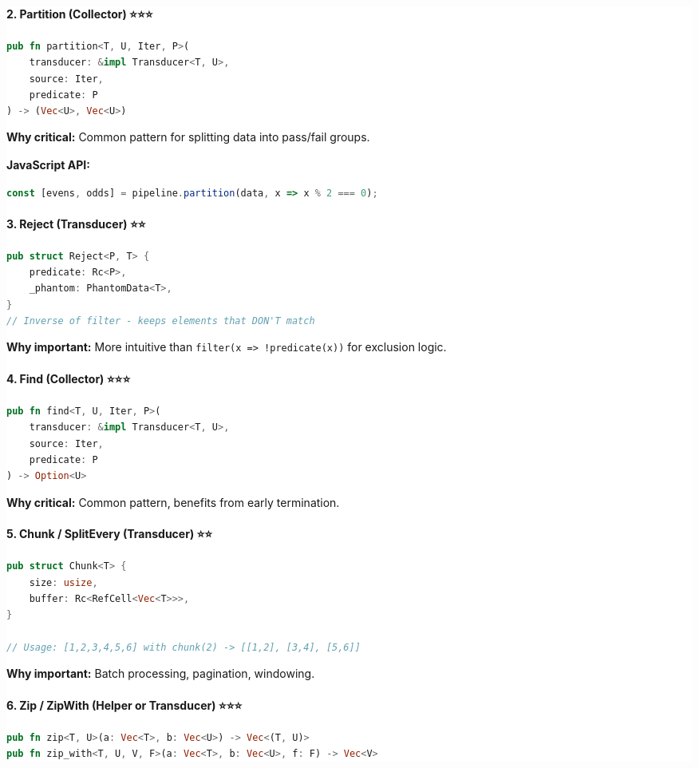 #### 2. **Partition** (Collector) ⭐⭐⭐
```rust
pub fn partition<T, U, Iter, P>(
    transducer: &impl Transducer<T, U>,
    source: Iter,
    predicate: P
) -> (Vec<U>, Vec<U>)
```

**Why critical:** Common pattern for splitting data into pass/fail groups.

**JavaScript API:**
```javascript
const [evens, odds] = pipeline.partition(data, x => x % 2 === 0);
```

#### 3. **Reject** (Transducer) ⭐⭐
```rust
pub struct Reject<P, T> {
    predicate: Rc<P>,
    _phantom: PhantomData<T>,
}
// Inverse of filter - keeps elements that DON'T match
```

**Why important:** More intuitive than `filter(x => !predicate(x))` for exclusion logic.

#### 4. **Find** (Collector) ⭐⭐⭐
```rust
pub fn find<T, U, Iter, P>(
    transducer: &impl Transducer<T, U>,
    source: Iter,
    predicate: P
) -> Option<U>
```

**Why critical:** Common pattern, benefits from early termination.

#### 5. **Chunk / SplitEvery** (Transducer) ⭐⭐
```rust
pub struct Chunk<T> {
    size: usize,
    buffer: Rc<RefCell<Vec<T>>>,
}

// Usage: [1,2,3,4,5,6] with chunk(2) -> [[1,2], [3,4], [5,6]]
```

**Why important:** Batch processing, pagination, windowing.

#### 6. **Zip / ZipWith** (Helper or Transducer) ⭐⭐⭐
```rust
pub fn zip<T, U>(a: Vec<T>, b: Vec<U>) -> Vec<(T, U)>
pub fn zip_with<T, U, V, F>(a: Vec<T>, b: Vec<U>, f: F) -> Vec<V>
```
